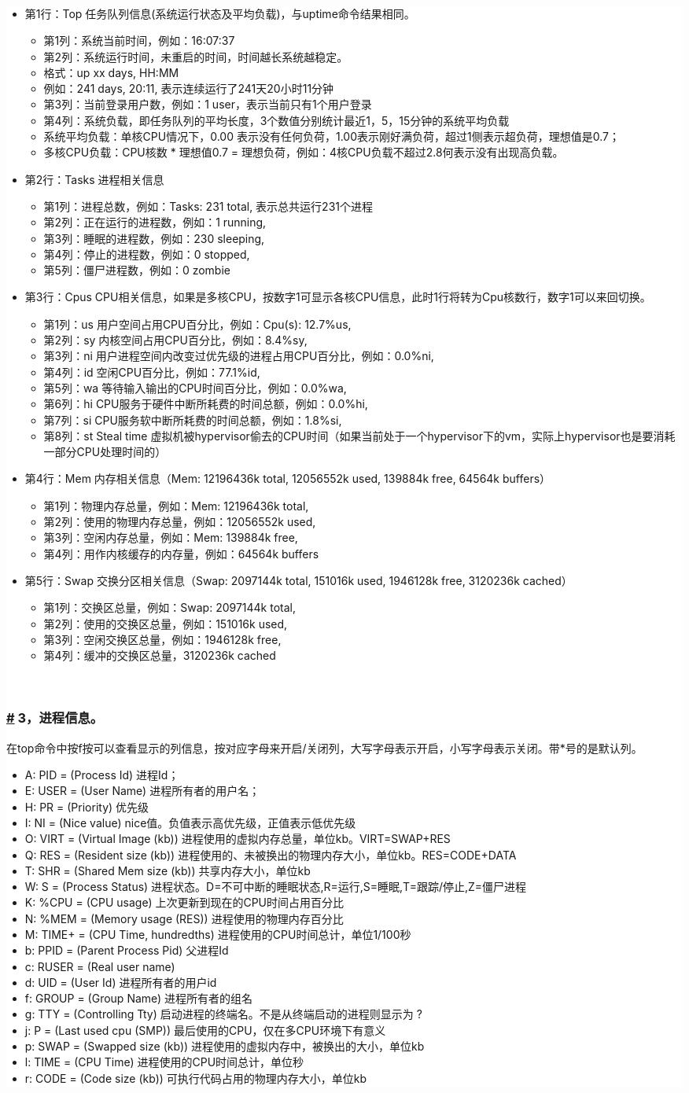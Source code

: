 * 第1行：Top 任务队列信息(系统运行状态及平均负载)，与uptime命令结果相同。

  * 第1列：系统当前时间，例如：16:07:37
  * 第2列：系统运行时间，未重启的时间，时间越长系统越稳定。
  * 格式：up xx days, HH:MM
  * 例如：241 days, 20:11, 表示连续运行了241天20小时11分钟
  * 第3列：当前登录用户数，例如：1 user，表示当前只有1个用户登录
  * 第4列：系统负载，即任务队列的平均长度，3个数值分别统计最近1，5，15分钟的系统平均负载
  * 系统平均负载：单核CPU情况下，0.00 表示没有任何负荷，1.00表示刚好满负荷，超过1侧表示超负荷，理想值是0.7；
  * 多核CPU负载：CPU核数 * 理想值0.7 = 理想负荷，例如：4核CPU负载不超过2.8何表示没有出现高负载。
* 第2行：Tasks 进程相关信息

  * 第1列：进程总数，例如：Tasks: 231 total, 表示总共运行231个进程
  * 第2列：正在运行的进程数，例如：1 running,
  * 第3列：睡眠的进程数，例如：230 sleeping,
  * 第4列：停止的进程数，例如：0 stopped,
  * 第5列：僵尸进程数，例如：0 zombie
* 第3行：Cpus CPU相关信息，如果是多核CPU，按数字1可显示各核CPU信息，此时1行将转为Cpu核数行，数字1可以来回切换。

  * 第1列：us 用户空间占用CPU百分比，例如：Cpu(s): 12.7%us,
  * 第2列：sy 内核空间占用CPU百分比，例如：8.4%sy,
  * 第3列：ni 用户进程空间内改变过优先级的进程占用CPU百分比，例如：0.0%ni,
  * 第4列：id 空闲CPU百分比，例如：77.1%id,
  * 第5列：wa 等待输入输出的CPU时间百分比，例如：0.0%wa,
  * 第6列：hi CPU服务于硬件中断所耗费的时间总额，例如：0.0%hi,
  * 第7列：si CPU服务软中断所耗费的时间总额，例如：1.8%si,
  * 第8列：st Steal time 虚拟机被hypervisor偷去的CPU时间（如果当前处于一个hypervisor下的vm，实际上hypervisor也是要消耗一部分CPU处理时间的）
* 第4行：Mem 内存相关信息（Mem: 12196436k total, 12056552k used, 139884k free, 64564k buffers）

  * 第1列：物理内存总量，例如：Mem: 12196436k total,
  * 第2列：使用的物理内存总量，例如：12056552k used,
  * 第3列：空闲内存总量，例如：Mem: 139884k free,
  * 第4列：用作内核缓存的内存量，例如：64564k buffers
* 第5行：Swap 交换分区相关信息（Swap: 2097144k total, 151016k used, 1946128k free, 3120236k cached）

  * 第1列：交换区总量，例如：Swap: 2097144k total,
  * 第2列：使用的交换区总量，例如：151016k used,
  * 第3列：空闲交换区总量，例如：1946128k free,
  * 第4列：缓冲的交换区总量，3120236k cached

​​

### [#](https://wiki.eryajf.net/pages/5279.html#_3-%E8%BF%9B%E7%A8%8B%E4%BF%A1%E6%81%AF%E3%80%82) 3，进程信息。

在top命令中按f按可以查看显示的列信息，按对应字母来开启/关闭列，大写字母表示开启，小写字母表示关闭。带*号的是默认列。

* A: PID = (Process Id) 进程Id；
* E: USER = (User Name) 进程所有者的用户名；
* H: PR = (Priority) 优先级
* I: NI = (Nice value) nice值。负值表示高优先级，正值表示低优先级
* O: VIRT = (Virtual Image (kb)) 进程使用的虚拟内存总量，单位kb。VIRT=SWAP+RES
* Q: RES = (Resident size (kb)) 进程使用的、未被换出的物理内存大小，单位kb。RES=CODE+DATA
* T: SHR = (Shared Mem size (kb)) 共享内存大小，单位kb
* W: S = (Process Status) 进程状态。D=不可中断的睡眠状态,R=运行,S=睡眠,T=跟踪/停止,Z=僵尸进程
* K: %CPU = (CPU usage) 上次更新到现在的CPU时间占用百分比
* N: %MEM = (Memory usage (RES)) 进程使用的物理内存百分比
* M: TIME+ = (CPU Time, hundredths) 进程使用的CPU时间总计，单位1/100秒
* b: PPID = (Parent Process Pid) 父进程Id
* c: RUSER = (Real user name)
* d: UID = (User Id) 进程所有者的用户id
* f: GROUP = (Group Name) 进程所有者的组名
* g: TTY = (Controlling Tty) 启动进程的终端名。不是从终端启动的进程则显示为 ?
* j: P = (Last used cpu (SMP)) 最后使用的CPU，仅在多CPU环境下有意义
* p: SWAP = (Swapped size (kb)) 进程使用的虚拟内存中，被换出的大小，单位kb
* l: TIME = (CPU Time) 进程使用的CPU时间总计，单位秒
* r: CODE = (Code size (kb)) 可执行代码占用的物理内存大小，单位kb